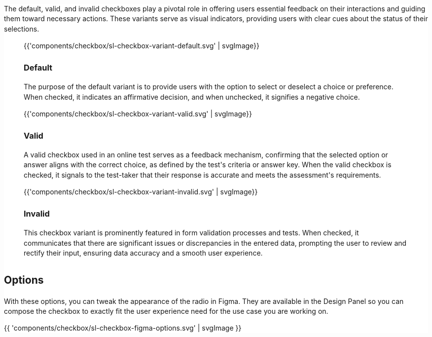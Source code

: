 The default, valid, and invalid checkboxes play a pivotal role in offering users essential feedback on their interactions and guiding them toward necessary actions. These variants serve as visual indicators, providing users with clear cues about the status of their selections.

<section class="ds-cards">

<figure>
  {{'components/checkbox/sl-checkbox-variant-default.svg' | svgImage}}
  <figcaption>

  ### Default
  The purpose of the default variant is to provide users with the option to select or deselect a choice or preference. When checked, it indicates an affirmative decision, and when unchecked, it signifies a negative choice.
  </figcaption>
</figure>

<figure>
  {{'components/checkbox/sl-checkbox-variant-valid.svg' | svgImage}}
  <figcaption>

  ### Valid
  A valid checkbox used in an online test serves as a feedback mechanism, confirming that the selected option or answer aligns with the correct choice, as defined by the test's criteria or answer key. When the valid checkbox is checked, it signals to the test-taker that their response is accurate and meets the assessment's requirements.
  </figcaption>
</figure>

<figure>
  {{'components/checkbox/sl-checkbox-variant-invalid.svg' | svgImage}}
  <figcaption>

  ### Invalid
  This checkbox variant is prominently featured in form validation processes and tests. When checked, it communicates that there are significant issues or discrepancies in the entered data, prompting the user to review and rectify their input, ensuring data accuracy and a smooth user experience.
  </figcaption>
</figure>

</section>

</section>

<section>

## Options

With these options, you can tweak the appearance of the radio in Figma. They are available in the Design Panel so you can compose the checkbox to exactly fit the user experience need for the use case you are working on.

{{ 'components/checkbox/sl-checkbox-figma-options.svg' | svgImage }}

